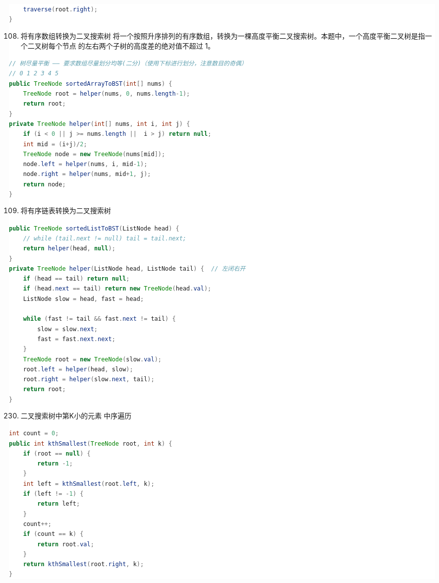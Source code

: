 ```Java
    traverse(root.right);
}
```
108. 将有序数组转换为二叉搜索树
将一个按照升序排列的有序数组，转换为一棵高度平衡二叉搜索树。本题中，一个高度平衡二叉树是指一个二叉树每个节点 的左右两个子树的高度差的绝对值不超过 1。
```Java
// 树尽量平衡 —— 要求数组尽量划分均等(二分)（使用下标进行划分，注意数目的奇偶）
// 0 1 2 3 4 5
public TreeNode sortedArrayToBST(int[] nums) {
    TreeNode root = helper(nums, 0, nums.length-1);
    return root;
}
private TreeNode helper(int[] nums, int i, int j) {
    if (i < 0 || j >= nums.length ||  i > j) return null;
    int mid = (i+j)/2;
    TreeNode node = new TreeNode(nums[mid]);
    node.left = helper(nums, i, mid-1);
    node.right = helper(nums, mid+1, j);
    return node;
}
```
109. 将有序链表转换为二叉搜索树
```Java
public TreeNode sortedListToBST(ListNode head) {
    // while (tail.next != null) tail = tail.next;
    return helper(head, null);
}
private TreeNode helper(ListNode head, ListNode tail) {  // 左闭右开
    if (head == tail) return null;
    if (head.next == tail) return new TreeNode(head.val);
    ListNode slow = head, fast = head;
    
    while (fast != tail && fast.next != tail) {
        slow = slow.next;
        fast = fast.next.next;
    }
    TreeNode root = new TreeNode(slow.val);
    root.left = helper(head, slow); 
    root.right = helper(slow.next, tail);
    return root;
}
```
230. 二叉搜索树中第K小的元素
中序遍历
```Java
int count = 0;
public int kthSmallest(TreeNode root, int k) {
    if (root == null) {
        return -1;
    }
    int left = kthSmallest(root.left, k);
    if (left != -1) {
        return left;
    }
    count++;
    if (count == k) {
        return root.val;
    }
    return kthSmallest(root.right, k);
}
```
